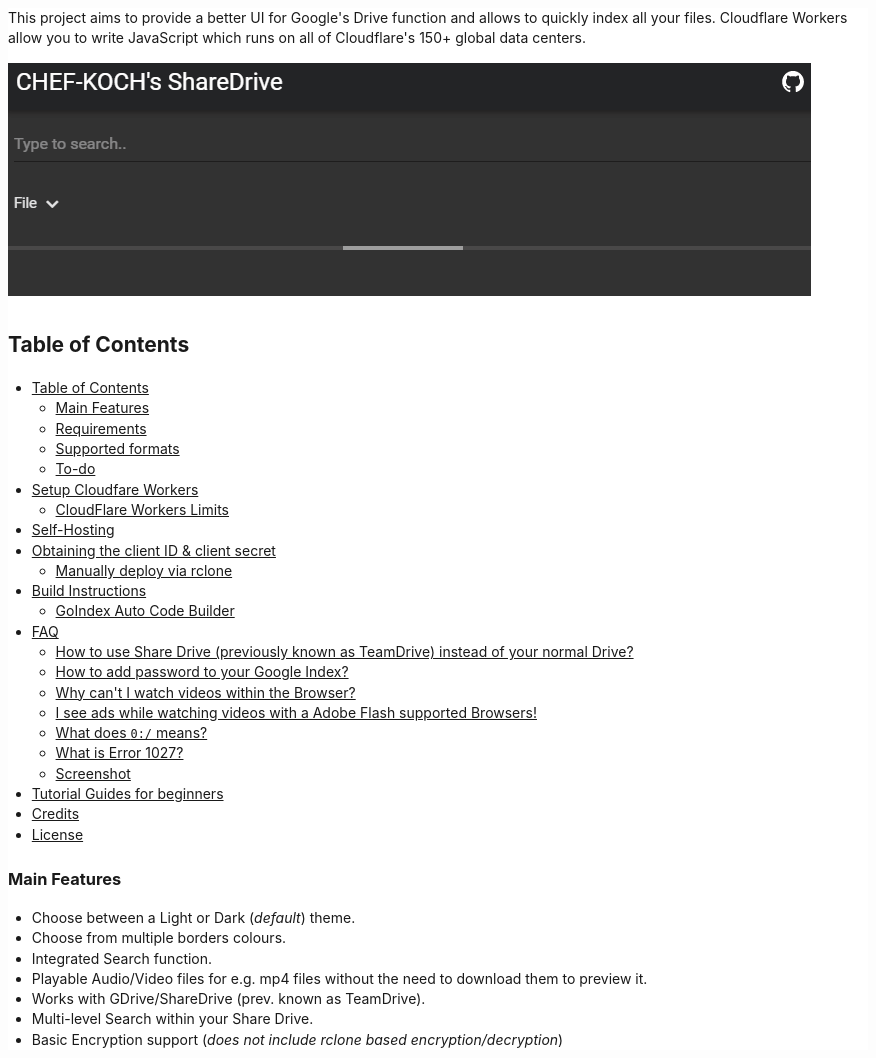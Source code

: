 This project aims to provide a better UI for Google's Drive function and allows to quickly index all your files. Cloudflare Workers allow you to write JavaScript which runs on all of Cloudflare's 150+ global data centers.

![GoIndex Drive](https://github.com/Darthagnon/goindex-drive/blob/master/.github/old%20code/Logo/go-drive-logo.gif?raw=true?raw=true)

## Table of Contents
* [Table of Contents](#table-of-contents)
  * [Main Features](#main-features)
  * [Requirements](#requirements)
  * [Supported formats](#supported-formats)
  * [To-do](#to-do)
* [Setup Cloudfare Workers](#setup-cloudfare-workers)
  * [CloudFlare Workers Limits](#cloudflare-workers-limits)
* [Self-Hosting](#self-hosting)
* [Obtaining the client ID & client secret](#obtaining-the-client-id--client-secret)
  * [Manually deploy via rclone](#manually-deploy-via-rclone)
* [Build Instructions](#build-instructions)
  * [GoIndex Auto Code Builder](#goindex-auto-code-builder)
* [FAQ](#faq)
  * [How to use Share Drive (previously known as TeamDrive) instead of your normal Drive?](#how-to-use-share-drive-previously-known-as-teamdrive-instead-of-your-normal-drive)
  * [How to add password to your Google Index?](#how-to-add-password-to-your-google-index)
  * [Why can't I watch videos within the Browser?](#why-cant-i-watch-videos-within-the-browser)
  * [I see ads while watching videos with a Adobe Flash supported Browsers!](#i-see-ads-while-watching-videos-with-a-adobe-flash-supported-browsers)
  * [What does `0:/` means?](#what-does-0-means)
  * [What is Error 1027?](#what-is-error-1027)
  * [Screenshot](#screenshot)
* [Tutorial Guides for beginners](#tutorial-guides-for-beginners)
* [Credits](#credits)
* [License](#license)


### Main Features
* Choose between a Light or Dark (_default_) theme.
* Choose from multiple borders colours.
* Integrated Search function.
* Playable Audio/Video files for e.g. mp4 files without the need to download them to preview it.
* Works with GDrive/ShareDrive (prev. known as TeamDrive).
* Multi-level Search within your Share Drive.
* Basic Encryption support (_does not include rclone based encryption/decryption_)
